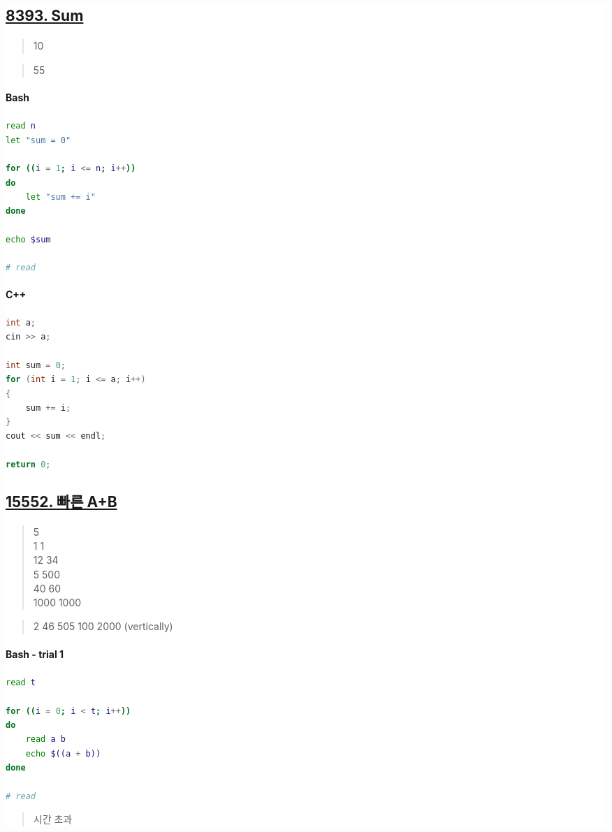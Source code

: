 
## [8393. Sum](#list)

> 10

> 55

#### Bash
```bash
read n
let "sum = 0"

for ((i = 1; i <= n; i++))
do
    let "sum += i"
done

echo $sum

# read
```

#### C++
```cpp
int a;
cin >> a;

int sum = 0;
for (int i = 1; i <= a; i++)
{
    sum += i;
}
cout << sum << endl;

return 0;
```


## [15552. 빠른 A+B](#list)

> 5  
> 1 1  
> 12 34  
> 5 500  
> 40 60  
> 1000 1000

> 2 46 505 100 2000 (vertically)

#### Bash - trial 1
```bash
read t

for ((i = 0; i < t; i++))
do
    read a b
    echo $((a + b))
done

# read
```
> 시간 초과
